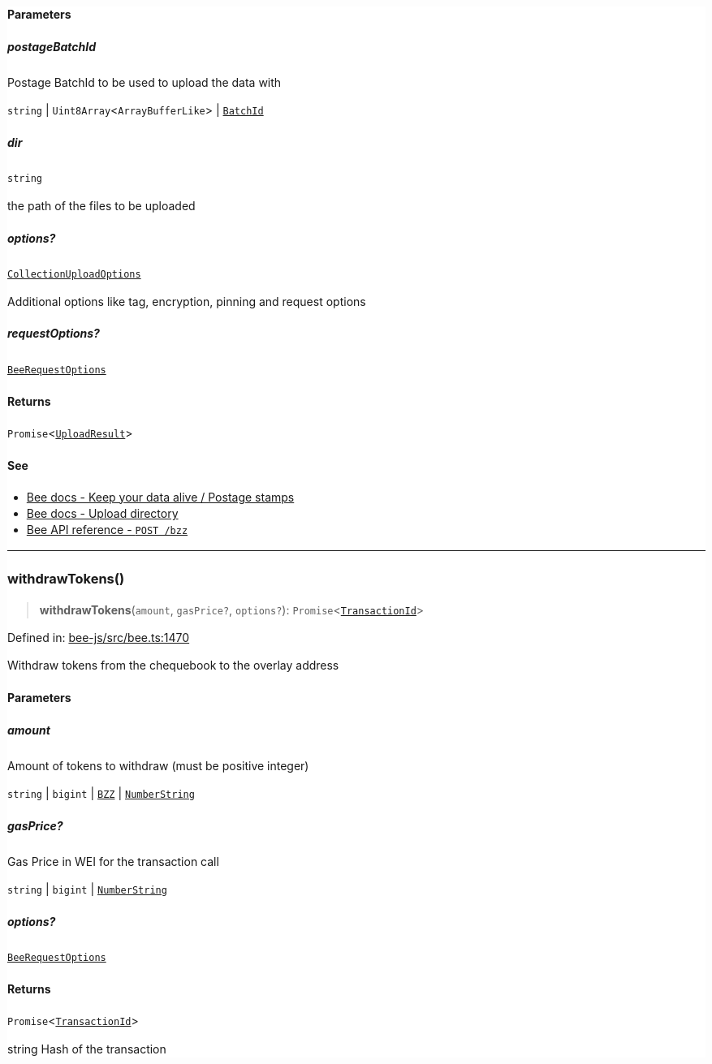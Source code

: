 #### Parameters

##### postageBatchId

Postage BatchId to be used to upload the data with

`string` | `Uint8Array`\<`ArrayBufferLike`\> | [`BatchId`](BatchId.md)

##### dir

`string`

the path of the files to be uploaded

##### options?

[`CollectionUploadOptions`](../interfaces/CollectionUploadOptions.md)

Additional options like tag, encryption, pinning and request options

##### requestOptions?

[`BeeRequestOptions`](../type-aliases/BeeRequestOptions.md)

#### Returns

`Promise`\<[`UploadResult`](../interfaces/UploadResult.md)\>

#### See

 - [Bee docs - Keep your data alive / Postage stamps](https://docs.ethswarm.org/docs/develop/access-the-swarm/introduction/#keep-your-data-alive)
 - [Bee docs - Upload directory](https://docs.ethswarm.org/docs/develop/access-the-swarm/upload-and-download#upload-a-directory)
 - [Bee API reference - `POST /bzz`](https://docs.ethswarm.org/api/#tag/BZZ/paths/~1bzz/post)

***

### withdrawTokens()

> **withdrawTokens**(`amount`, `gasPrice?`, `options?`): `Promise`\<[`TransactionId`](TransactionId.md)\>

Defined in: [bee-js/src/bee.ts:1470](https://github.com/ethersphere/bee-js/blob/3abbe2b1b264d6b586511a56e93badb2236bd09d/src/bee.ts#L1470)

Withdraw tokens from the chequebook to the overlay address

#### Parameters

##### amount

Amount of tokens to withdraw (must be positive integer)

`string` | `bigint` | [`BZZ`](BZZ.md) | [`NumberString`](../type-aliases/NumberString.md)

##### gasPrice?

Gas Price in WEI for the transaction call

`string` | `bigint` | [`NumberString`](../type-aliases/NumberString.md)

##### options?

[`BeeRequestOptions`](../type-aliases/BeeRequestOptions.md)

#### Returns

`Promise`\<[`TransactionId`](TransactionId.md)\>

string  Hash of the transaction
